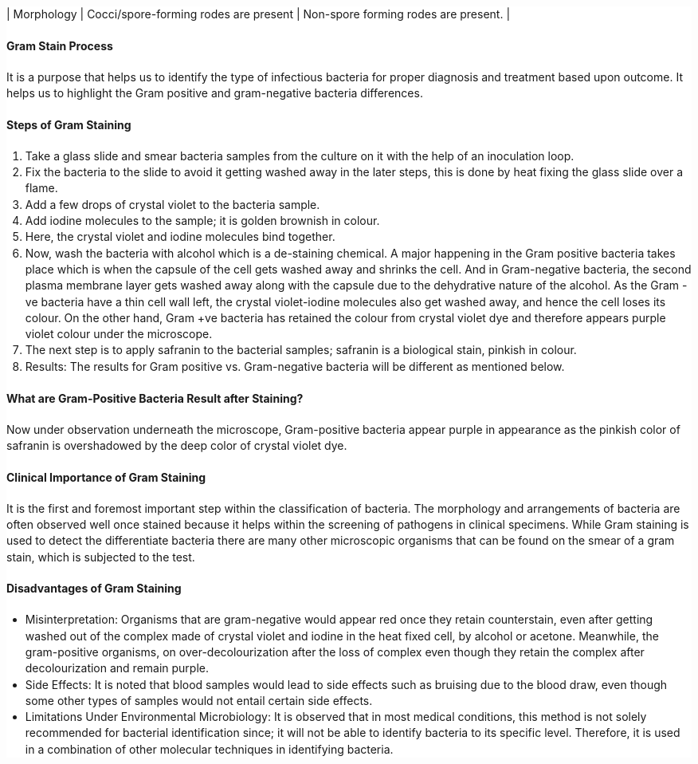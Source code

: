 | Morphology                                           | Cocci/spore-forming rodes are present                                                             | Non-spore forming rodes are present.                                                                       |

#### Gram Stain Process

It is a purpose that helps us to identify the type of infectious bacteria for proper diagnosis and treatment based upon outcome. It helps us to highlight the Gram positive and gram-negative bacteria differences.

#### Steps of Gram Staining

1. Take a glass slide and smear bacteria samples from the culture on it with the help of an inoculation loop.
2. Fix the bacteria to the slide to avoid it getting washed away in the later steps, this is done by heat fixing the glass slide over a flame.
3. Add a few drops of crystal violet to the bacteria sample.
4. Add iodine molecules to the sample; it is golden brownish in colour.
5. Here, the crystal violet and iodine molecules bind together.
6. Now, wash the bacteria with alcohol which is a de-staining chemical. A major happening in the Gram positive bacteria takes place which is when the capsule of the cell gets washed away and shrinks the cell. And in Gram-negative bacteria, the second plasma membrane layer gets washed away along with the capsule due to the dehydrative nature of the alcohol. As the Gram -ve bacteria have a thin cell wall left, the crystal violet-iodine molecules also get washed away, and hence the cell loses its colour. On the other hand, Gram +ve bacteria has retained the colour from crystal violet dye and therefore appears purple violet colour under the microscope.
7. The next step is to apply safranin to the bacterial samples; safranin is a biological stain, pinkish in colour.
8. Results: The results for Gram positive vs. Gram-negative bacteria will be different as mentioned below.

#### What are Gram-Positive Bacteria Result after Staining?

Now under observation underneath the microscope, Gram-positive bacteria appear purple in appearance as the pinkish color of safranin is overshadowed by the deep color of crystal violet dye.

#### Clinical Importance of Gram Staining

It is the first and foremost important step within the classification of bacteria. The morphology and arrangements of bacteria are often observed well once stained because it helps within the screening of pathogens in clinical specimens. While Gram staining is used to detect the differentiate bacteria there are many other microscopic organisms that can be found on the smear of a gram stain, which is subjected to the test.

#### Disadvantages of Gram Staining

* Misinterpretation: Organisms that are gram-negative would appear red once they retain counterstain, even after getting washed out of the complex made of crystal violet and iodine in the heat fixed cell, by alcohol or acetone. Meanwhile, the gram-positive organisms, on over-decolourization after the loss of complex even though they retain the complex after decolourization and remain purple.
* Side Effects: It is noted that blood samples would lead to side effects such as bruising due to the blood draw, even though some other types of samples would not entail certain side effects.
* Limitations Under Environmental Microbiology: It is observed that in most medical conditions, this method is not solely recommended for bacterial identification since; it will not be able to identify bacteria to its specific level. Therefore, it is used in a combination of other molecular techniques in identifying bacteria.
